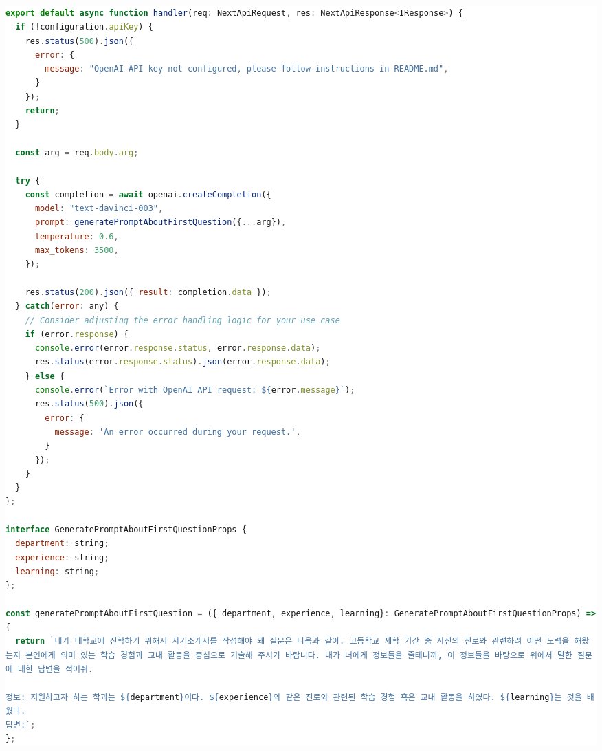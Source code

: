 ```jsx
export default async function handler(req: NextApiRequest, res: NextApiResponse<IResponse>) {
  if (!configuration.apiKey) {
    res.status(500).json({
      error: {
        message: "OpenAI API key not configured, please follow instructions in README.md",
      }
    });
    return;
  }

  const arg = req.body.arg;

  try {
    const completion = await openai.createCompletion({
      model: "text-davinci-003",
      prompt: generatePromptAboutFirstQuestion({...arg}),
      temperature: 0.6,
      max_tokens: 3500,
    });

    res.status(200).json({ result: completion.data });
  } catch(error: any) {
    // Consider adjusting the error handling logic for your use case
    if (error.response) {
      console.error(error.response.status, error.response.data);
      res.status(error.response.status).json(error.response.data);
    } else {
      console.error(`Error with OpenAI API request: ${error.message}`);
      res.status(500).json({
        error: {
          message: 'An error occurred during your request.',
        }
      });
    }
  }
};

interface GeneratePromptAboutFirstQuestionProps {
  department: string;
  experience: string;
  learning: string;
};

const generatePromptAboutFirstQuestion = ({ department, experience, learning}: GeneratePromptAboutFirstQuestionProps) => {
  return `내가 대학교에 진학하기 위해서 자기소개서를 작성해야 돼 질문은 다음과 같아. 고등학교 재학 기간 중 자신의 진로와 관련하려 어떤 노력을 해왔는지 본인에게 의미 있는 학습 경험과 교내 활동을 중심으로 기술해 주시기 바랍니다. 내가 너에게 정보들을 줄테니까, 이 정보들을 바탕으로 위에서 말한 질문에 대한 답변을 적어줘. 

정보: 지원하고자 하는 학과는 ${department}이다. ${experience}와 같은 진로와 관련된 학습 경험 혹은 교내 활동을 하였다. ${learning}는 것을 배웠다. 
답변:`;
};
```
